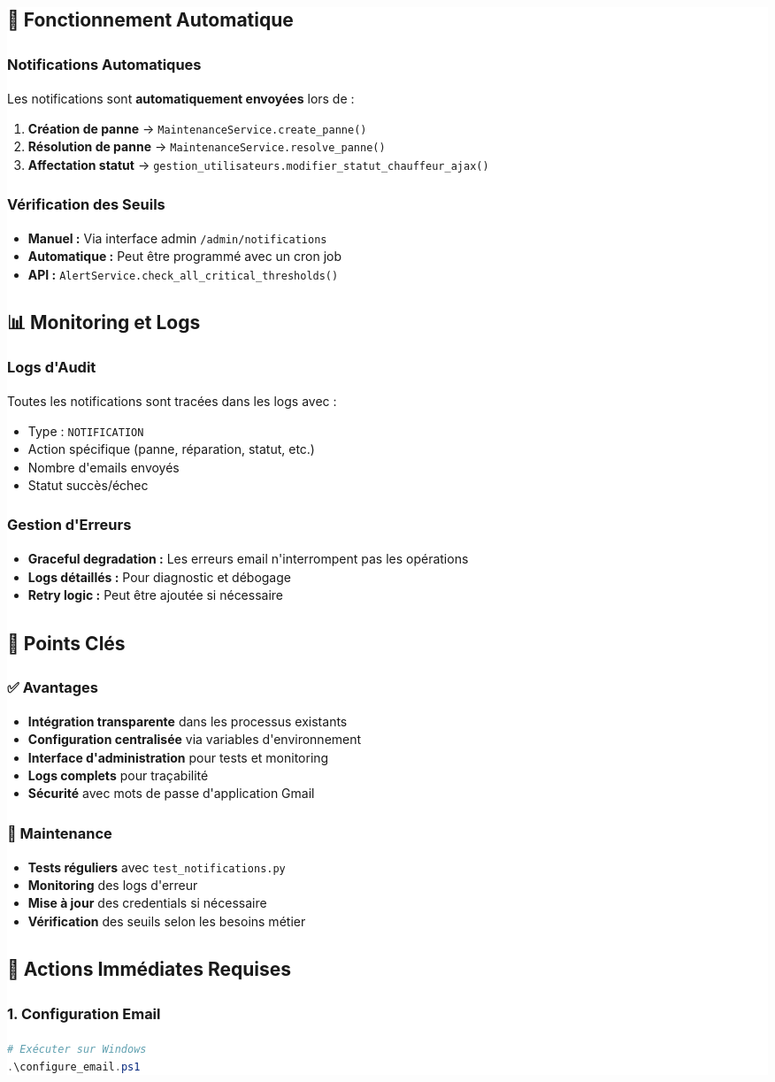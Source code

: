 ## 🔄 Fonctionnement Automatique

### Notifications Automatiques
Les notifications sont **automatiquement envoyées** lors de :

1. **Création de panne** → `MaintenanceService.create_panne()`
2. **Résolution de panne** → `MaintenanceService.resolve_panne()`
3. **Affectation statut** → `gestion_utilisateurs.modifier_statut_chauffeur_ajax()`

### Vérification des Seuils
- **Manuel :** Via interface admin `/admin/notifications`
- **Automatique :** Peut être programmé avec un cron job
- **API :** `AlertService.check_all_critical_thresholds()`

## 📊 Monitoring et Logs

### Logs d'Audit
Toutes les notifications sont tracées dans les logs avec :
- Type : `NOTIFICATION`
- Action spécifique (panne, réparation, statut, etc.)
- Nombre d'emails envoyés
- Statut succès/échec

### Gestion d'Erreurs
- **Graceful degradation :** Les erreurs email n'interrompent pas les opérations
- **Logs détaillés :** Pour diagnostic et débogage
- **Retry logic :** Peut être ajoutée si nécessaire

## 🎯 Points Clés

### ✅ Avantages
- **Intégration transparente** dans les processus existants
- **Configuration centralisée** via variables d'environnement
- **Interface d'administration** pour tests et monitoring
- **Logs complets** pour traçabilité
- **Sécurité** avec mots de passe d'application Gmail

### 🔧 Maintenance
- **Tests réguliers** avec `test_notifications.py`
- **Monitoring** des logs d'erreur
- **Mise à jour** des credentials si nécessaire
- **Vérification** des seuils selon les besoins métier

## 🚨 Actions Immédiates Requises

### 1. Configuration Email
```powershell
# Exécuter sur Windows
.\configure_email.ps1
```
